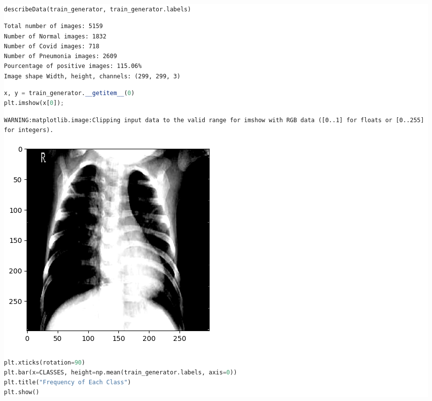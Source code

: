 
```python
describeData(train_generator, train_generator.labels)
```

    Total number of images: 5159
    Number of Normal images: 1832
    Number of Covid images: 718
    Number of Pneumonia images: 2609
    Pourcentage of positive images: 115.06%
    Image shape Width, height, channels: (299, 299, 3)



```python
x, y = train_generator.__getitem__(0)
plt.imshow(x[0]);
```

    WARNING:matplotlib.image:Clipping input data to the valid range for imshow with RGB data ([0..1] for floats or [0..255] for integers).



    
![png](output_24_1.png)
    



```python
plt.xticks(rotation=90)
plt.bar(x=CLASSES, height=np.mean(train_generator.labels, axis=0))
plt.title("Frequency of Each Class")
plt.show()
```

